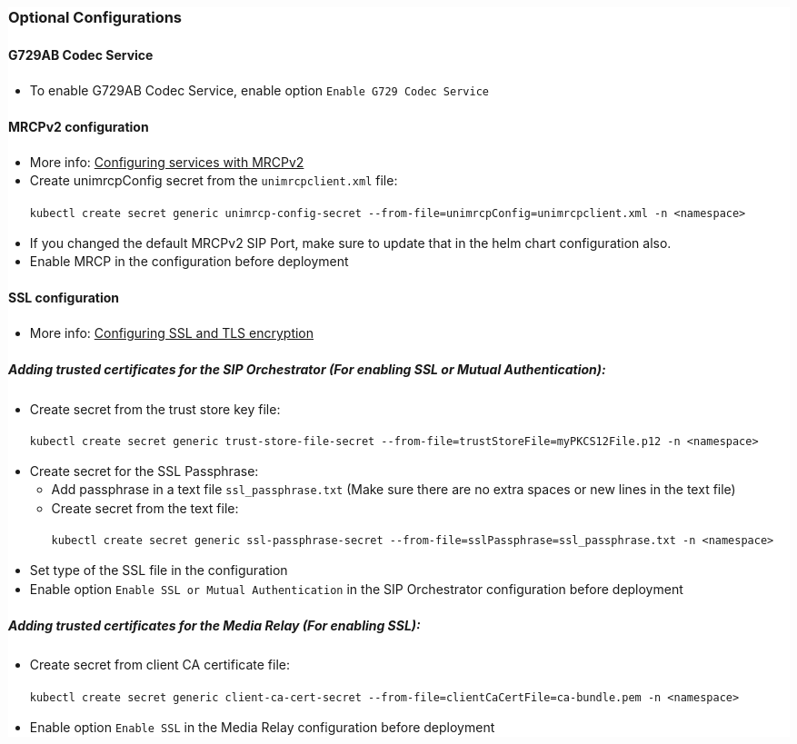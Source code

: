 
### Optional Configurations

#### G729AB Codec Service

- To enable G729AB Codec Service, enable option `Enable G729 Codec Service`

#### MRCPv2 configuration

- More info: [Configuring services with MRCPv2](https://www.ibm.com/support/knowledgecenter/SS4U29/MRCP.html)
- Create unimrcpConfig secret from the `unimrcpclient.xml` file:
  ```
  kubectl create secret generic unimrcp-config-secret --from-file=unimrcpConfig=unimrcpclient.xml -n <namespace>
  ```
- If you changed the default MRCPv2 SIP Port, make sure to update that in the helm chart configuration also.
- Enable MRCP in the configuration before deployment

#### SSL configuration

- More info: [Configuring SSL and TLS encryption](https://www.ibm.com/support/knowledgecenter/SS4U29/security.html#configuring-ssl-and-tls-encryption)

##### Adding trusted certificates for the SIP Orchestrator (For enabling SSL or Mutual Authentication):

- Create secret from the trust store key file:
  ```
  kubectl create secret generic trust-store-file-secret --from-file=trustStoreFile=myPKCS12File.p12 -n <namespace>
  ```
- Create secret for the SSL Passphrase:
  - Add passphrase in a text file `ssl_passphrase.txt` (Make sure there are no extra spaces or new lines in the text file)
  - Create secret from the text file:
    ```
    kubectl create secret generic ssl-passphrase-secret --from-file=sslPassphrase=ssl_passphrase.txt -n <namespace>
    ```
- Set type of the SSL file in the configuration
- Enable option `Enable SSL or Mutual Authentication` in the SIP Orchestrator configuration before deployment

##### Adding trusted certificates for the Media Relay (For enabling SSL):

- Create secret from client CA certificate file:
  ```
  kubectl create secret generic client-ca-cert-secret --from-file=clientCaCertFile=ca-bundle.pem -n <namespace>
  ```
- Enable option `Enable SSL` in the Media Relay configuration before deployment
